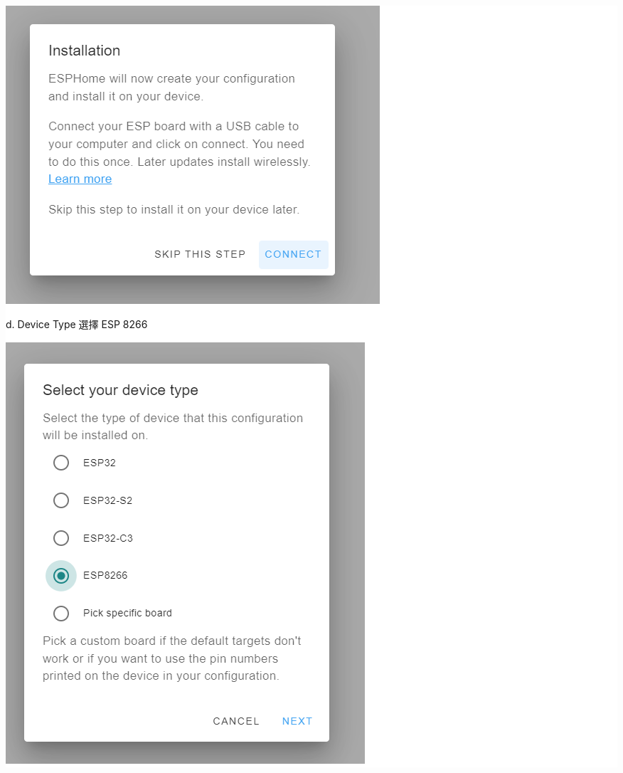 ![Untitled](/assets/img/posts/HomeAssistant/KS811/Untitled%2011.png)

  d. Device Type 選擇 ESP 8266

![Untitled](/assets/img/posts/HomeAssistant/KS811/Untitled%2012.png)

